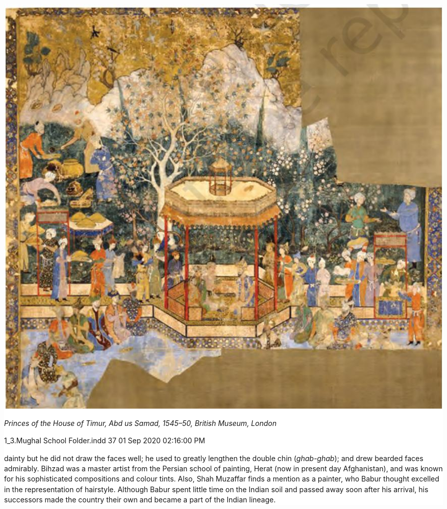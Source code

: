 ![](_page_2_Picture_3.jpeg)

*Princes of the House of Timur, Abd us Samad, 1545–50, British Museum, London*

1_3.Mughal School Folder.indd 37 01 Sep 2020 02:16:00 PM

dainty but he did not draw the faces well; he used to greatly lengthen the double chin (*ghab-ghab*); and drew bearded faces admirably. Bihzad was a master artist from the Persian school of painting, Herat (now in present day Afghanistan), and was known for his sophisticated compositions and colour tints. Also, Shah Muzaffar finds a mention as a painter, who Babur thought excelled in the representation of hairstyle. Although Babur spent little time on the Indian soil and passed away soon after his arrival, his successors made the country their own and became a part of the Indian lineage.
